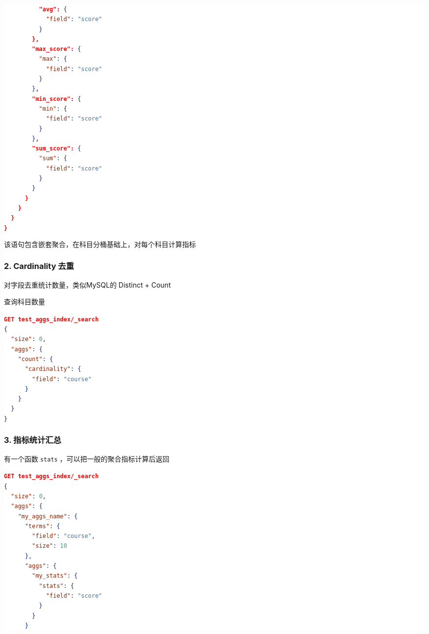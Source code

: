 ```json
          "avg": {
            "field": "score"
          }
        },
        "max_score": {
          "max": {
            "field": "score"
          }
        },
        "min_score": {
          "min": {
            "field": "score"
          }
        },
        "sum_score": {
          "sum": {
            "field": "score"
          }
        }
      }
    }
  }
}
```
该语句包含嵌套聚合，在科目分桶基础上，对每个科目计算指标

### 2. Cardinality 去重
对字段去重统计数量，类似MySQL的 Distinct + Count

查询科目数量
```json
GET test_aggs_index/_search
{
  "size": 0,
  "aggs": {
    "count": {
      "cardinality": {
        "field": "course"
      }
    }
  }
}
```

### 3. 指标统计汇总
有一个函数 `stats` ，可以把一般的聚合指标计算后返回

```json
GET test_aggs_index/_search
{
  "size": 0,
  "aggs": {
    "my_aggs_name": {
      "terms": {
        "field": "course",
        "size": 10
      },
      "aggs": {
        "my_stats": {
          "stats": {
            "field": "score"
          }
        }
      }
```